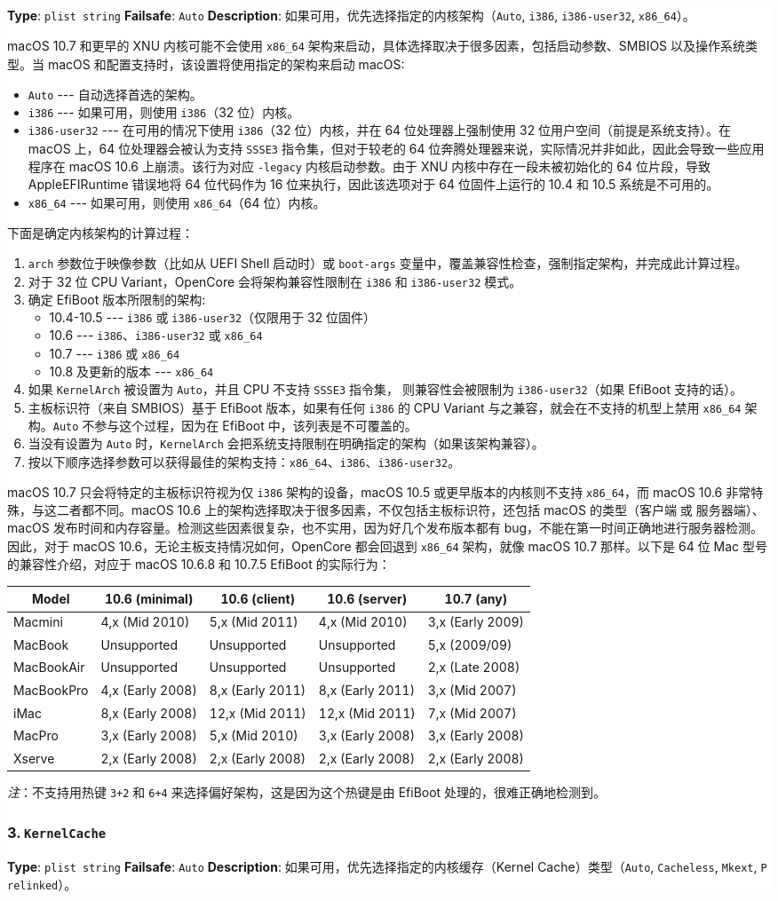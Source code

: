 **Type**: `plist string`
**Failsafe**: `Auto`
**Description**: 如果可用，优先选择指定的内核架构（`Auto`, `i386`, `i386-user32`, `x86_64`）。

macOS 10.7 和更早的 XNU 内核可能不会使用 `x86_64` 架构来启动，具体选择取决于很多因素，包括启动参数、SMBIOS 以及操作系统类型。当 macOS 和配置支持时，该设置将使用指定的架构来启动 macOS:

- `Auto` --- 自动选择首选的架构。
- `i386` --- 如果可用，则使用 `i386`（32 位）内核。
- `i386-user32` --- 在可用的情况下使用 `i386`（32 位）内核，并在 64 位处理器上强制使用 32 位用户空间（前提是系统支持）。在 macOS 上，64 位处理器会被认为支持 `SSSE3` 指令集，但对于较老的 64 位奔腾处理器来说，实际情况并非如此，因此会导致一些应用程序在 macOS 10.6 上崩溃。该行为对应 `-legacy` 内核启动参数。由于 XNU 内核中存在一段未被初始化的 64 位片段，导致 AppleEFIRuntime 错误地将 64 位代码作为 16 位来执行，因此该选项对于 64 位固件上运行的 10.4 和 10.5 系统是不可用的。
- `x86_64` --- 如果可用，则使用 `x86_64`（64 位）内核。

下面是确定内核架构的计算过程：

1. `arch` 参数位于映像参数（比如从 UEFI Shell 启动时）或 `boot-args` 变量中，覆盖兼容性检查，强制指定架构，并完成此计算过程。
2. 对于 32 位 CPU Variant，OpenCore 会将架构兼容性限制在 `i386` 和 `i386-user32` 模式。
3. 确定 EfiBoot 版本所限制的架构:
   - 10.4-10.5 --- `i386` 或 `i386-user32`（仅限用于 32 位固件）
   - 10.6 --- `i386`、`i386-user32` 或 `x86_64`
   - 10.7 --- `i386` 或 `x86_64`
   - 10.8 及更新的版本 --- `x86_64`
4. 如果 `KernelArch` 被设置为 `Auto`，并且 CPU 不支持 `SSSE3` 指令集， 则兼容性会被限制为 `i386-user32`（如果 EfiBoot 支持的话）。
5. 主板标识符（来自 SMBIOS）基于 EfiBoot 版本，如果有任何 `i386` 的 CPU Variant 与之兼容，就会在不支持的机型上禁用 `x86_64` 架构。`Auto` 不参与这个过程，因为在 EfiBoot 中，该列表是不可覆盖的。
6. 当没有设置为 `Auto` 时，`KernelArch` 会把系统支持限制在明确指定的架构（如果该架构兼容）。
7. 按以下顺序选择参数可以获得最佳的架构支持：`x86_64`、`i386`、`i386-user32`。

macOS 10.7 只会将特定的主板标识符视为仅 `i386` 架构的设备，macOS 10.5 或更早版本的内核则不支持 `x86_64`，而 macOS 10.6 非常特殊，与这二者都不同。macOS 10.6 上的架构选择取决于很多因素，不仅包括主板标识符，还包括 macOS 的类型（客户端 或 服务器端）、macOS 发布时间和内存容量。检测这些因素很复杂，也不实用，因为好几个发布版本都有 bug，不能在第一时间正确地进行服务器检测。因此，对于 macOS 10.6，无论主板支持情况如何，OpenCore 都会回退到 `x86_64` 架构，就像 macOS 10.7 那样。以下是 64 位 Mac 型号的兼容性介绍，对应于 macOS 10.6.8 和 10.7.5 EfiBoot 的实际行为：

   | **Model**  | **10.6 (minimal)** | **10.6 (client)** | **10.6 (server)** | **10.7 (any)**   |
   | ---------- | ------------------ | ----------------- | ----------------- | ---------------- |
   | Macmini    | 4,x (Mid 2010)     | 5,x (Mid 2011)    | 4,x (Mid 2010)    | 3,x (Early 2009) |
   | MacBook    | Unsupported        | Unsupported       | Unsupported       | 5,x (2009/09)    |
   | MacBookAir | Unsupported        | Unsupported       | Unsupported       | 2,x (Late 2008)  |
   | MacBookPro | 4,x (Early 2008)   | 8,x (Early 2011)  | 8,x (Early 2011)  | 3,x (Mid 2007)   |
   | iMac       | 8,x (Early 2008)   | 12,x (Mid 2011)   | 12,x (Mid 2011)   | 7,x (Mid 2007)   |
   | MacPro     | 3,x (Early 2008)   | 5,x (Mid 2010)    | 3,x (Early 2008)  | 3,x (Early 2008) |
   | Xserve     | 2,x (Early 2008)   | 2,x (Early 2008)  | 2,x (Early 2008)  | 2,x (Early 2008) |

*注*：不支持用热键 `3+2` 和 `6+4` 来选择偏好架构，这是因为这个热键是由 EfiBoot 处理的，很难正确地检测到。

### 3. `KernelCache`

**Type**: `plist string`
**Failsafe**: `Auto`
**Description**: 如果可用，优先选择指定的内核缓存（Kernel Cache）类型（`Auto`, `Cacheless`, `Mkext`, `Prelinked`）。
